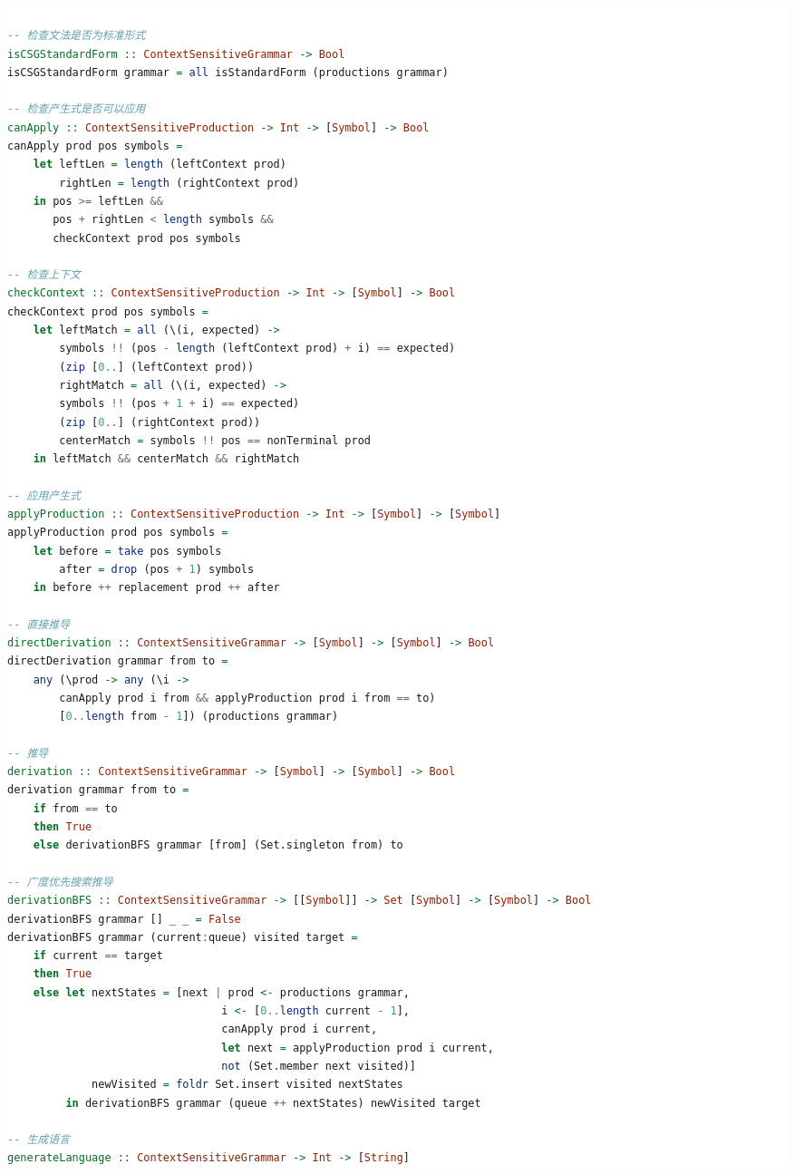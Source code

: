 ```haskell

-- 检查文法是否为标准形式
isCSGStandardForm :: ContextSensitiveGrammar -> Bool
isCSGStandardForm grammar = all isStandardForm (productions grammar)

-- 检查产生式是否可以应用
canApply :: ContextSensitiveProduction -> Int -> [Symbol] -> Bool
canApply prod pos symbols = 
    let leftLen = length (leftContext prod)
        rightLen = length (rightContext prod)
    in pos >= leftLen && 
       pos + rightLen < length symbols &&
       checkContext prod pos symbols

-- 检查上下文
checkContext :: ContextSensitiveProduction -> Int -> [Symbol] -> Bool
checkContext prod pos symbols = 
    let leftMatch = all (\(i, expected) -> 
        symbols !! (pos - length (leftContext prod) + i) == expected)
        (zip [0..] (leftContext prod))
        rightMatch = all (\(i, expected) -> 
        symbols !! (pos + 1 + i) == expected)
        (zip [0..] (rightContext prod))
        centerMatch = symbols !! pos == nonTerminal prod
    in leftMatch && centerMatch && rightMatch

-- 应用产生式
applyProduction :: ContextSensitiveProduction -> Int -> [Symbol] -> [Symbol]
applyProduction prod pos symbols = 
    let before = take pos symbols
        after = drop (pos + 1) symbols
    in before ++ replacement prod ++ after

-- 直接推导
directDerivation :: ContextSensitiveGrammar -> [Symbol] -> [Symbol] -> Bool
directDerivation grammar from to = 
    any (\prod -> any (\i -> 
        canApply prod i from && applyProduction prod i from == to)
        [0..length from - 1]) (productions grammar)

-- 推导
derivation :: ContextSensitiveGrammar -> [Symbol] -> [Symbol] -> Bool
derivation grammar from to = 
    if from == to 
    then True
    else derivationBFS grammar [from] (Set.singleton from) to

-- 广度优先搜索推导
derivationBFS :: ContextSensitiveGrammar -> [[Symbol]] -> Set [Symbol] -> [Symbol] -> Bool
derivationBFS grammar [] _ _ = False
derivationBFS grammar (current:queue) visited target = 
    if current == target 
    then True
    else let nextStates = [next | prod <- productions grammar,
                                 i <- [0..length current - 1],
                                 canApply prod i current,
                                 let next = applyProduction prod i current,
                                 not (Set.member next visited)]
             newVisited = foldr Set.insert visited nextStates
         in derivationBFS grammar (queue ++ nextStates) newVisited target

-- 生成语言
generateLanguage :: ContextSensitiveGrammar -> Int -> [String]
```